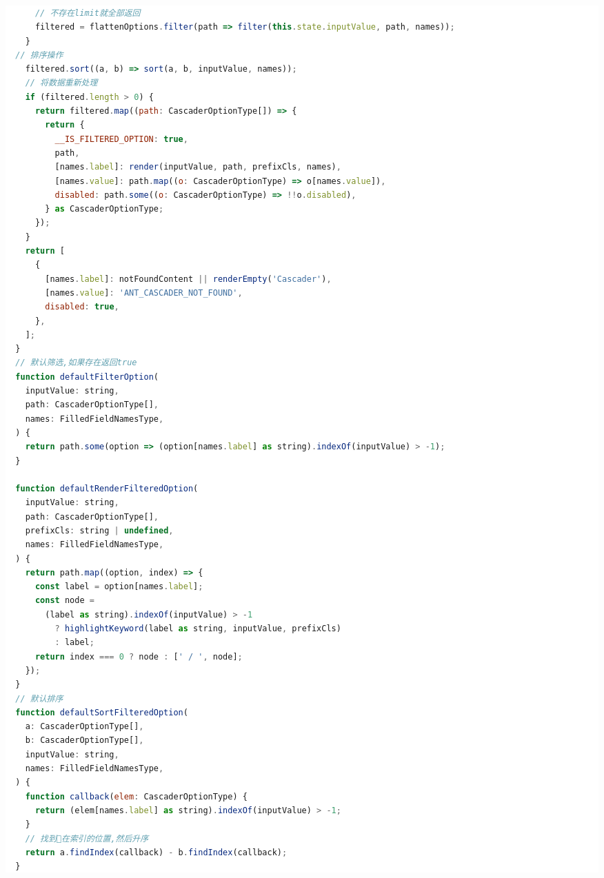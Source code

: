 ```js
      // 不存在limit就全部返回
      filtered = flattenOptions.filter(path => filter(this.state.inputValue, path, names));
    }
  // 排序操作
    filtered.sort((a, b) => sort(a, b, inputValue, names));
    // 将数据重新处理
    if (filtered.length > 0) {
      return filtered.map((path: CascaderOptionType[]) => {
        return {
          __IS_FILTERED_OPTION: true,
          path,
          [names.label]: render(inputValue, path, prefixCls, names),
          [names.value]: path.map((o: CascaderOptionType) => o[names.value]),
          disabled: path.some((o: CascaderOptionType) => !!o.disabled),
        } as CascaderOptionType;
      });
    }
    return [
      {
        [names.label]: notFoundContent || renderEmpty('Cascader'),
        [names.value]: 'ANT_CASCADER_NOT_FOUND',
        disabled: true,
      },
    ];
  }
  // 默认筛选,如果存在返回true
  function defaultFilterOption(
    inputValue: string,
    path: CascaderOptionType[],
    names: FilledFieldNamesType,
  ) {
    return path.some(option => (option[names.label] as string).indexOf(inputValue) > -1);
  }

  function defaultRenderFilteredOption(
    inputValue: string,
    path: CascaderOptionType[],
    prefixCls: string | undefined,
    names: FilledFieldNamesType,
  ) {
    return path.map((option, index) => {
      const label = option[names.label];
      const node =
        (label as string).indexOf(inputValue) > -1
          ? highlightKeyword(label as string, inputValue, prefixCls)
          : label;
      return index === 0 ? node : [' / ', node];
    });
  }
  // 默认排序
  function defaultSortFilteredOption(
    a: CascaderOptionType[],
    b: CascaderOptionType[],
    inputValue: string,
    names: FilledFieldNamesType,
  ) {
    function callback(elem: CascaderOptionType) {
      return (elem[names.label] as string).indexOf(inputValue) > -1;
    }
    // 找到在索引的位置,然后升序
    return a.findIndex(callback) - b.findIndex(callback);
  }

```

  [key: string]: any;